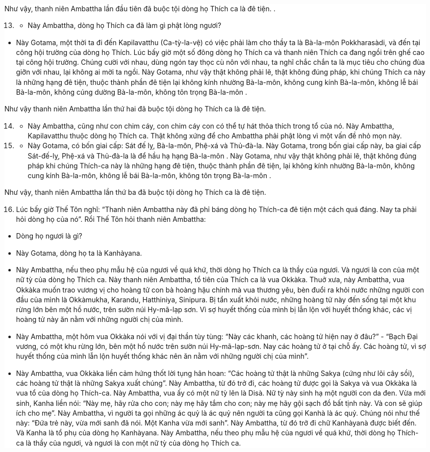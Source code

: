 Như vậy, thanh niên Ambattha lần đầu tiên đã buộc tội dòng họ Thích ca là đê tiện. .

13. - Này Ambattha, dòng họ Thích ca đã làm gì phật lòng ngươi?

- Này Gotama, một thời ta đi đến Kapilavatthu (Ca-tỳ-la-vệ) có việc phải làm cho thầy ta là Bà-la-môn
Pokkharasàdi, và đến tại công hội trường của dòng họ Thích. Lúc bấy giờ một số đông dòng họ Thích ca
và thanh niên Thích ca đang ngồi trên ghế cao tại công hội trường. Chúng cười với nhau, dùng ngón tay
thọc cù nôn với nhau, ta nghĩ chắc chắn ta là mục tiêu cho chúng đùa giỡn với nhau, lại không ai mời ta
ngồi. Này Gotama, như vậy thật không phải lẽ, thật không đúng pháp, khi chúng Thích ca này là những
hạng đê tiện, thuộc thành phần đê tiện lại không kính nhường Bà-la-môn, không cung kính Bà-la-môn,
không lễ bái Bà-la-môn, không cúng dường Bà-la-môn, không tôn trọng Bà-la-môn .

Như vậy thanh niên Ambattha lần thứ hai đã buộc tội dòng họ Thích ca là đê tiện.

14. - Này Ambattha, cũng như con chim cáy, con chim cáy con có thể tự hát thỏa thích trong tổ của nó.
Này Ambattha, Kapilavatthu thuộc dòng họ Thích ca. Thật không xứng để cho Ambattha phải phật lòng
vì một vấn đề nhỏ mọn này.

15. - Này Gotama, có bốn giai cấp: Sát đế lỵ, Bà-la-môn, Phệ-xá và Thủ-đà-la. Này Gotama, trong bốn
giai cấp này, ba giai cấp Sát-đế-lỵ, Phệ-xá và Thủ-đà-la là để hầu hạ hạng Bà-la-môn . Này Gotama, như
vậy thật không phải lẽ, thật không đúng pháp khi chúng Thích-ca này là những hạng đê tiện, thuộc thành
phần đê tiện, lại không kính nhường Bà-la-môn, không cung kính Bà-la-môn, không lễ bái Bà-la-môn,
không tôn trọng Bà-la-môn .

Như vậy, thanh niên Ambattha lần thứ ba đã buộc tội dòng họ Thích ca là đê tiện.

16. Lúc bấy giờ Thế Tôn nghĩ: “Thanh niên Ambattha này đã phỉ báng dòng họ Thích-ca đê tiện một
cách quá đáng. Nay ta phải hỏi dòng họ của nó”. Rồi Thế Tôn hỏi thanh niên Ambattha:

- Dòng họ ngươi là gì?

- Này Gotama, dòng họ ta là Kanhàyana.

- Này Ambattha, nếu theo phụ mẫu hệ của ngươi về quá khứ, thời dòng họ Thích ca là thầy của ngươi.
Và ngươi là con của một nữ tỳ của dòng họ Thích ca. Này thanh niên Ambattha, tổ tiên của Thích ca là
vua Okkàka. Thuở xưa, này Ambattha, vua Okkàka muốn trao vương vị cho hoàng tử con bà hoàng hậu
chính mà vua thương yêu, bèn đuổi ra khỏi nước những người con đầu của mình là Okkàmukha,
Karandu, Hatthiniya, Sinipura. Bị tẩn xuất khỏi nước, những hoàng tử này đến sống tại một khu rừng
lớn bên một hồ nước, trên sườn núi Hy-mã-lạp sơn. Vì sợ huyết thống của mình bị lẫn lộn với huyết
thống khác, các vị hoàng tử này ăn nằm với những người chị của mình.

- Này Ambattha, một hôm vua Okkàka nói với vị đại thần tùy tùng: “Này các khanh, các hoàng tử hiện
nay ở đâu?” - “Bạch Ðại vương, có một khu rừng lớn, bên một hồ nước trên sườn núi Hy-mã-lạp-sơn.
Nay các hoàng tử ở tại chỗ ấy. Các hoàng tử, vì sợ huyết thống của mình lẫn lộn huyết thống khác nên
ăn nằm với những người chị của mình”.

- Này Ambattha, vua Okkàka liền cảm hứng thốt lời tụng hân hoan: “Các hoàng tử thật là những Sakya
(cứng như lõi cây sồi), các hoàng tử thật là những Sakya xuất chúng”. Này Ambattha, từ đó trở đi, các
hoàng tử được gọi là Sakya và vua Okkàka là vua tổ của dòng họ Thích-ca. Này Ambattha, vua ấy có
một nữ tỳ lên là Disà. Nữ tỳ này sinh hạ một người con da đen. Vừa mới sinh, Kanha liền nói: “Này mẹ,
hãy rửa cho con; này mẹ hãy tắm cho con; này mẹ hãy gội sạch đồ bất tịnh này. Và con sẽ giúp ích cho
mẹ”. Này Ambattha, vì người ta gọi những ác quỷ là ác quỷ nên người ta cũng gọi Kanhà là ác quỷ.
Chúng nói như thế này: “Ðứa trẻ này, vừa mới sanh đã nói. Một Kanha vừa mới sanh”. Này Ambattha,
từ đó trở đi chữ Kanhàyanà được biết đến. Và Kanha là tổ phụ của dòng họ Kanhàyana. Này Ambattha,
nếu theo phụ mẫu hệ của ngươi về quá khứ, thời dòng họ Thích-ca là thầy của ngươi, và ngươi là con
một nữ tỳ của dòng họ Thích ca.
